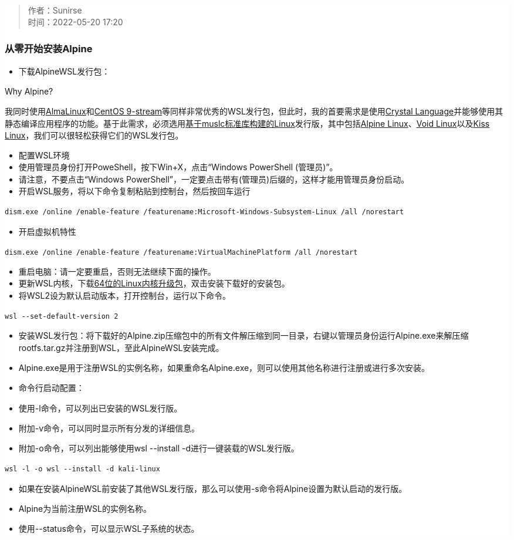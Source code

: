 > 作者：Sunirse  
> 时间：2022-05-20 17:20

### 从零开始安装Alpine

-   下载AlpineWSL发行包：

Why Alpine?

我同时使用[AlmaLinux](https://link.zhihu.com/?target=https%3A//github.com/AlmaLinux/wsl-images)和[CentOS 9-stream](https://link.zhihu.com/?target=https%3A//github.com/mishamosher/CentOS-WSL)等同样非常优秀的WSL发行包，但此时，我的首要需求是使用[Crystal Language](https://link.zhihu.com/?target=https%3A//crystal-lang.org/install/on_alpine_linux/)并能够使用其静态编译应用程序的功能。基于此需求，必须选用[基于muslc标准库构建的Linux](https://link.zhihu.com/?target=https%3A//wiki.musl-libc.org/)发行版，其中包括[Alpine Linux](https://link.zhihu.com/?target=https%3A//github.com/yuk7/AlpineWSL)、[Void Linux](https://link.zhihu.com/?target=https%3A//github.com/am11/VoidMuslWSL)以及[Kiss Linux](https://link.zhihu.com/?target=https%3A//github.com/mmatongo/KISSWSL)，我们可以很轻松获得它们的WSL发行包。

-   配置WSL环境
-   使用管理员身份打开PoweShell，按下Win+X，点击“Windows PowerShell (管理员)”。
-   请注意，不要点击“Windows PowerShell”，一定要点击带有(管理员)后缀的，这样才能用管理员身份启动。
-   开启WSL服务，将以下命令复制粘贴到控制台，然后按回车运行

```
dism.exe /online /enable-feature /featurename:Microsoft-Windows-Subsystem-Linux /all /norestart
```

-   开启虚拟机特性

```
dism.exe /online /enable-feature /featurename:VirtualMachinePlatform /all /norestart
```

-   重启电脑：请一定要重启，否则无法继续下面的操作。
-   更新WSL内核，下载[64位的Linux内核升级包](https://link.zhihu.com/?target=https%3A//wslstorestorage.blob.core.windows.net/wslblob/wsl_update_x64.msi)，双击安装下载好的安装包。
-   将WSL2设为默认启动版本，打开控制台，运行以下命令。

```
wsl --set-default-version 2
```

-   安装WSL发行包：将下载好的Alpine.zip压缩包中的所有文件解压缩到同一目录，右键以管理员身份运行Alpine.exe来解压缩rootfs.tar.gz并注册到WSL，至此AlpineWSL安装完成。
-   Alpine.exe是用于注册WSL的实例名称，如果重命名Alpine.exe，则可以使用其他名称进行注册或进行多次安装。
-   命令行启动配置：
-   使用-l命令，可以列出已安装的WSL发行版。

-   附加-v命令，可以同时显示所有分发的详细信息。

-   附加-o命令，可以列出能够使用wsl --install -d进行一键装载的WSL发行版。

```
wsl -l -o wsl --install -d kali-linux
```

-   如果在安装AlpineWSL前安装了其他WSL发行版，那么可以使用-s命令将Alpine设置为默认启动的发行版。

-   Alpine为当前注册WSL的实例名称。
-   使用--status命令，可以显示WSL子系统的状态。
